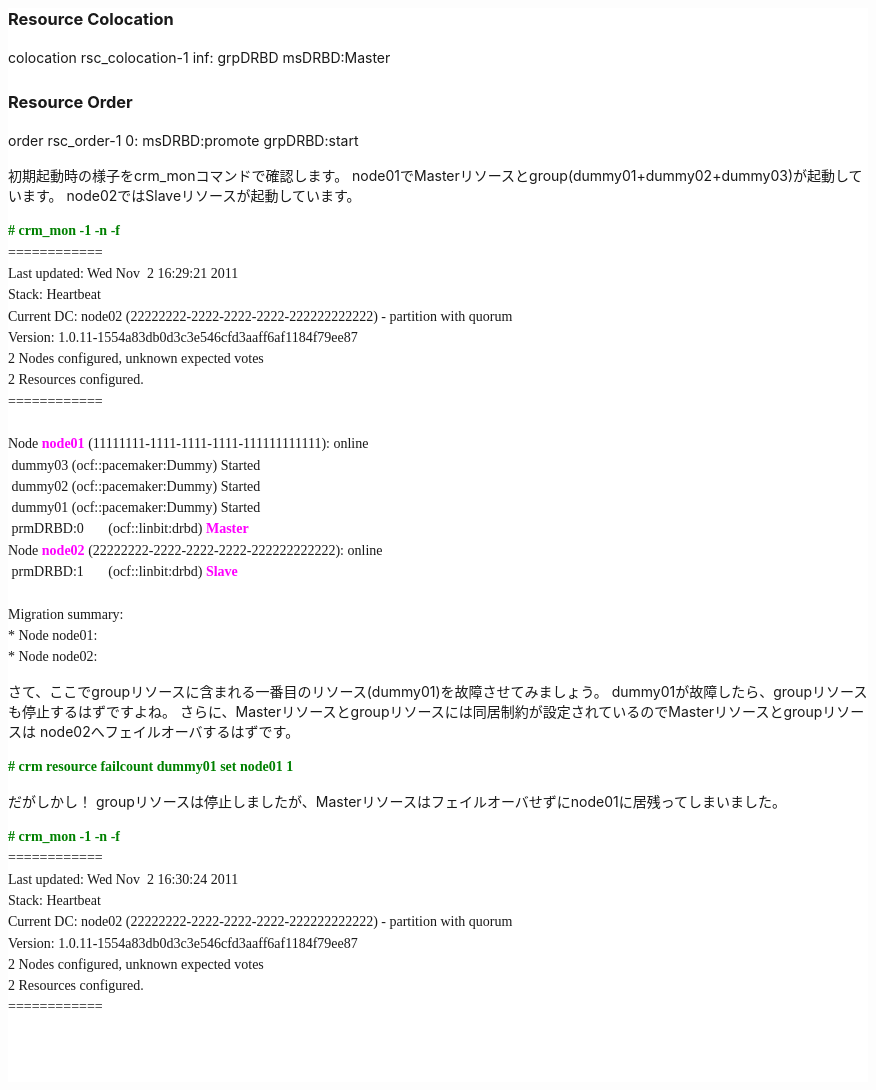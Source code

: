 ### Resource Colocation ###
colocation rsc_colocation-1 inf: grpDRBD msDRBD:Master

### Resource Order ###
order rsc_order-1 0: msDRBD:promote grpDRBD:start</span></pre>


初期起動時の様子をcrm_monコマンドで確認します。
node01でMasterリソースとgroup(dummy01+dummy02+dummy03)が起動しています。
node02ではSlaveリソースが起動しています。

<pre class="wp-caption" style="text-align: left;"><span style="font-family: verdana,geneva;"><strong><span style="color: #008000;"># crm_mon -1 -n -f</span></strong>
============
Last updated: Wed Nov  2 16:29:21 2011
Stack: Heartbeat
Current DC: node02 (22222222-2222-2222-2222-222222222222) - partition with quorum
Version: 1.0.11-1554a83db0d3c3e546cfd3aaff6af1184f79ee87
2 Nodes configured, unknown expected votes
2 Resources configured.
============

Node <strong><span style="color: #ff00ff;">node01 </span></strong>(11111111-1111-1111-1111-111111111111): online
 dummy03 (ocf::pacemaker:Dummy) Started
 dummy02 (ocf::pacemaker:Dummy) Started
 dummy01 (ocf::pacemaker:Dummy) Started
 prmDRBD:0       (ocf::linbit:drbd) <strong><span style="color: #ff00ff;">Master</span></strong>
Node <strong><span style="color: #ff00ff;">node02 </span></strong>(22222222-2222-2222-2222-222222222222): online
 prmDRBD:1       (ocf::linbit:drbd) <strong><span style="color: #ff00ff;">Slave</span></strong>

Migration summary:
* Node node01:
* Node node02:</span></pre>


さて、ここでgroupリソースに含まれる一番目のリソース(dummy01)を故障させてみましょう。
dummy01が故障したら、groupリソースも停止するはずですよね。
さらに、Masterリソースとgroupリソースには同居制約が設定されているのでMasterリソースとgroupリソースは
node02へフェイルオーバするはずです。

<pre class="wp-caption" style="text-align: left;"><span style="font-family: verdana,geneva;"><strong><span style="color: #008000;"># crm resource failcount dummy01 set node01 1</span></strong></span></pre>


だがしかし！
groupリソースは停止しましたが、Masterリソースはフェイルオーバせずにnode01に居残ってしまいました。

<pre class="wp-caption" style="text-align: left;"><span style="font-family: verdana,geneva;"><strong><span style="color: #008000;"># crm_mon -1 -n -f</span></strong>
============
Last updated: Wed Nov  2 16:30:24 2011
Stack: Heartbeat
Current DC: node02 (22222222-2222-2222-2222-222222222222) - partition with quorum
Version: 1.0.11-1554a83db0d3c3e546cfd3aaff6af1184f79ee87
2 Nodes configured, unknown expected votes
2 Resources configured.
============

